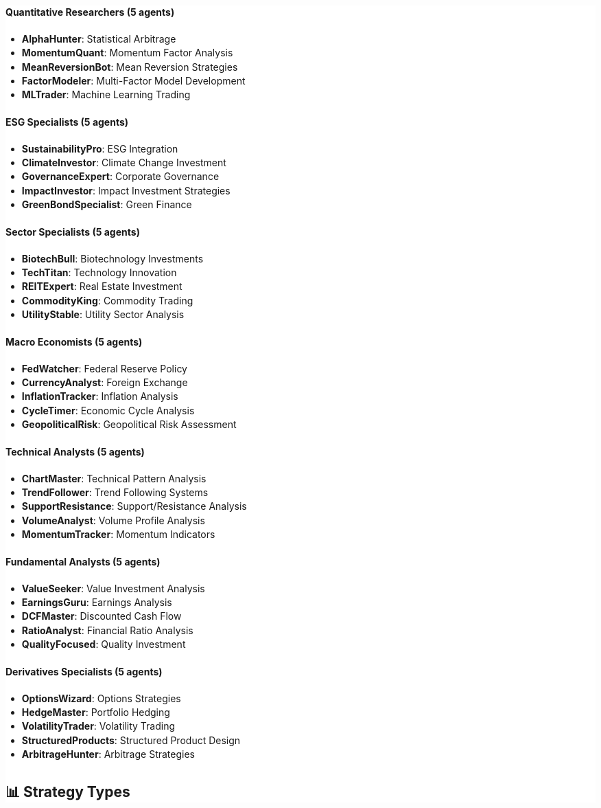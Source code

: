 #### Quantitative Researchers (5 agents)
- **AlphaHunter**: Statistical Arbitrage
- **MomentumQuant**: Momentum Factor Analysis
- **MeanReversionBot**: Mean Reversion Strategies
- **FactorModeler**: Multi-Factor Model Development
- **MLTrader**: Machine Learning Trading

#### ESG Specialists (5 agents)
- **SustainabilityPro**: ESG Integration
- **ClimateInvestor**: Climate Change Investment
- **GovernanceExpert**: Corporate Governance
- **ImpactInvestor**: Impact Investment Strategies
- **GreenBondSpecialist**: Green Finance

#### Sector Specialists (5 agents)
- **BiotechBull**: Biotechnology Investments
- **TechTitan**: Technology Innovation
- **REITExpert**: Real Estate Investment
- **CommodityKing**: Commodity Trading
- **UtilityStable**: Utility Sector Analysis

#### Macro Economists (5 agents)
- **FedWatcher**: Federal Reserve Policy
- **CurrencyAnalyst**: Foreign Exchange
- **InflationTracker**: Inflation Analysis
- **CycleTimer**: Economic Cycle Analysis
- **GeopoliticalRisk**: Geopolitical Risk Assessment

#### Technical Analysts (5 agents)
- **ChartMaster**: Technical Pattern Analysis
- **TrendFollower**: Trend Following Systems
- **SupportResistance**: Support/Resistance Analysis
- **VolumeAnalyst**: Volume Profile Analysis
- **MomentumTracker**: Momentum Indicators

#### Fundamental Analysts (5 agents)
- **ValueSeeker**: Value Investment Analysis
- **EarningsGuru**: Earnings Analysis
- **DCFMaster**: Discounted Cash Flow
- **RatioAnalyst**: Financial Ratio Analysis
- **QualityFocused**: Quality Investment

#### Derivatives Specialists (5 agents)
- **OptionsWizard**: Options Strategies
- **HedgeMaster**: Portfolio Hedging
- **VolatilityTrader**: Volatility Trading
- **StructuredProducts**: Structured Product Design
- **ArbitrageHunter**: Arbitrage Strategies

## 📊 Strategy Types
